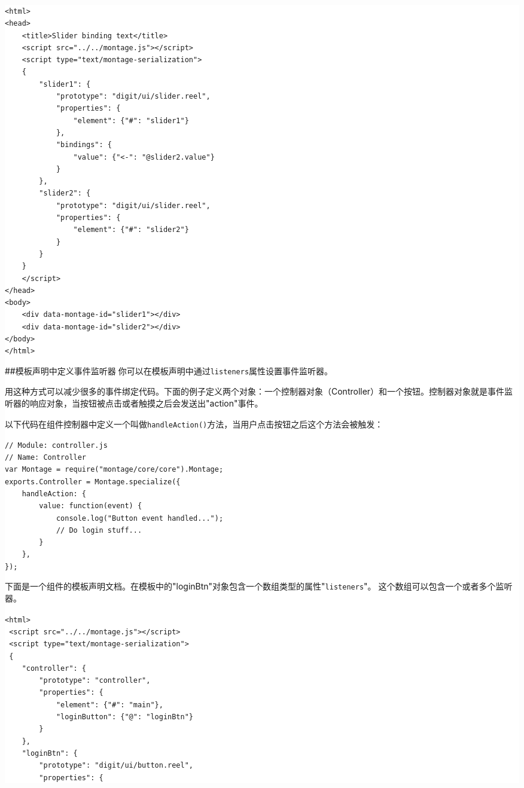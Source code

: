 	<html>
	<head>
	    <title>Slider binding text</title>
	    <script src="../../montage.js"></script>
	    <script type="text/montage-serialization">
	    {
	        "slider1": {
	            "prototype": "digit/ui/slider.reel",
	            "properties": {
	                "element": {"#": "slider1"}
	            },
	            "bindings": {
	                "value": {"<-": "@slider2.value"}
	            }
	        },
	        "slider2": {
	            "prototype": "digit/ui/slider.reel",
	            "properties": {
	                "element": {"#": "slider2"}
	            }
	        }
	    }
	    </script>
	</head>
	<body>
	    <div data-montage-id="slider1"></div>
	    <div data-montage-id="slider2"></div>
	</body>
	</html>
	
##模板声明中定义事件监听器
你可以在模板声明中通过`listeners`属性设置事件监听器。

用这种方式可以减少很多的事件绑定代码。下面的例子定义两个对象：一个控制器对象（Controller）和一个按钮。控制器对象就是事件监听器的响应对象，当按钮被点击或者触摸之后会发送出"action"事件。

以下代码在组件控制器中定义一个叫做`handleAction()`方法，当用户点击按钮之后这个方法会被触发：

	// Module: controller.js
	// Name: Controller
	var Montage = require("montage/core/core").Montage;
	exports.Controller = Montage.specialize({
	    handleAction: {
	        value: function(event) {
	            console.log("Button event handled...");
	            // Do login stuff...
	        }
	    },
	});

下面是一个组件的模板声明文档。在模板中的"loginBtn"对象包含一个数组类型的属性"`listeners`"。 这个数组可以包含一个或者多个监听器。

	<html>
	 <script src="../../montage.js"></script>
	 <script type="text/montage-serialization">
	 {
	    "controller": {
	        "prototype": "controller",
	        "properties": {
	            "element": {"#": "main"},
	            "loginButton": {"@": "loginBtn"}
	        }
	    },
	    "loginBtn": {
	        "prototype": "digit/ui/button.reel",
	        "properties": {